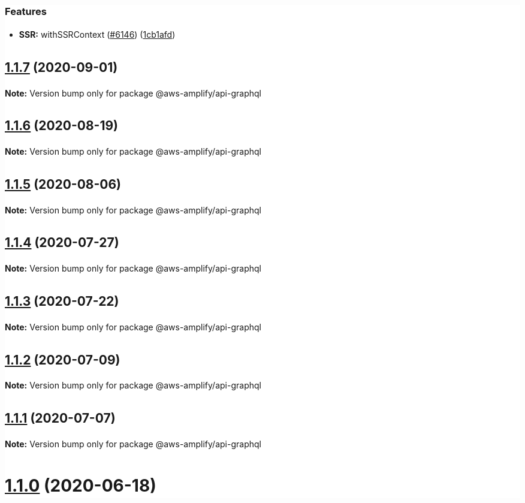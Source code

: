 ### Features

- **SSR:** withSSRContext ([#6146](https://github.com/aws-amplify/amplify-js/issues/6146)) ([1cb1afd](https://github.com/aws-amplify/amplify-js/commit/1cb1afd1e56135908dceb2ef6403f0b3e78067fe))

## [1.1.7](https://github.com/aws-amplify/amplify-js/compare/@aws-amplify/api-graphql@1.1.6...@aws-amplify/api-graphql@1.1.7) (2020-09-01)

**Note:** Version bump only for package @aws-amplify/api-graphql

## [1.1.6](https://github.com/aws-amplify/amplify-js/compare/@aws-amplify/api-graphql@1.1.5...@aws-amplify/api-graphql@1.1.6) (2020-08-19)

**Note:** Version bump only for package @aws-amplify/api-graphql

## [1.1.5](https://github.com/aws-amplify/amplify-js/compare/@aws-amplify/api-graphql@1.1.4...@aws-amplify/api-graphql@1.1.5) (2020-08-06)

**Note:** Version bump only for package @aws-amplify/api-graphql

## [1.1.4](https://github.com/aws-amplify/amplify-js/compare/@aws-amplify/api-graphql@1.1.3...@aws-amplify/api-graphql@1.1.4) (2020-07-27)

**Note:** Version bump only for package @aws-amplify/api-graphql

## [1.1.3](https://github.com/aws-amplify/amplify-js/compare/@aws-amplify/api-graphql@1.1.2...@aws-amplify/api-graphql@1.1.3) (2020-07-22)

**Note:** Version bump only for package @aws-amplify/api-graphql

## [1.1.2](https://github.com/aws-amplify/amplify-js/compare/@aws-amplify/api-graphql@1.1.1...@aws-amplify/api-graphql@1.1.2) (2020-07-09)

**Note:** Version bump only for package @aws-amplify/api-graphql

## [1.1.1](https://github.com/aws-amplify/amplify-js/compare/@aws-amplify/api-graphql@1.1.0...@aws-amplify/api-graphql@1.1.1) (2020-07-07)

**Note:** Version bump only for package @aws-amplify/api-graphql

# [1.1.0](https://github.com/aws-amplify/amplify-js/compare/@aws-amplify/api-graphql@1.0.18...@aws-amplify/api-graphql@1.1.0) (2020-06-18)
